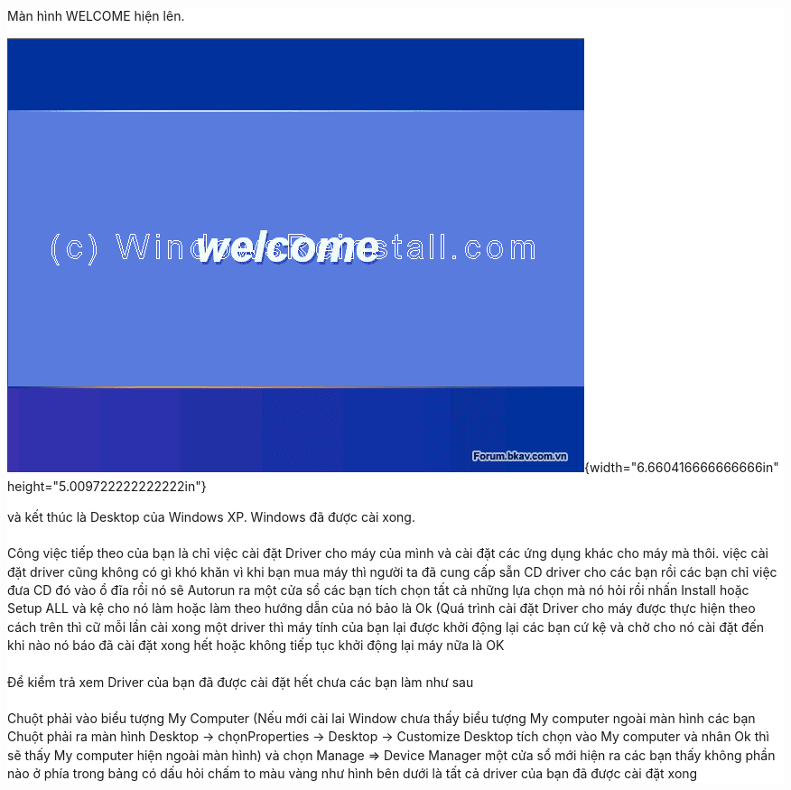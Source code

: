 Màn hình WELCOME hiện lên.

![](chuong-iii---phan-mem-media/media/image40.png){width="6.660416666666666in"
height="5.009722222222222in"}

và kết thúc là Desktop của Windows XP. Windows đã được cài xong.\
\
Công việc tiếp theo của bạn là chỉ việc cài đặt Driver cho máy của mình
và cài đặt các ứng dụng khác cho máy mà thôi. việc cài đặt driver cũng
không có gì khó khăn vì khi bạn mua máy thì người ta đã cung cấp sẵn CD
driver cho các bạn rồi các bạn chỉ việc đưa CD đó vào ổ đĩa rồi nó sẽ
Autorun ra một cửa sổ các bạn tích chọn tất cả những lựa chọn mà nó hỏi
rồi nhấn Install hoặc Setup ALL và kệ cho nó làm hoặc làm theo hướng dẫn
của nó bảo là Ok (Quá trình cài đặt Driver cho máy được thực hiện theo
cách trên thì cữ mỗi lần cài xong một driver thì máy tính của bạn lại
được khởi động lại các bạn cứ kệ và chờ cho nó cài đặt đến khi nào nó
báo đã cài đặt xong hết hoặc không tiếp tục khởi động lại máy nữa là OK\
\
Để kiểm trả xem Driver của bạn đã được cài đặt hết chưa các bạn làm như
sau\
\
Chuột phải vào biểu tượng My Computer (Nếu mới cài lai Window chưa thấy
biểu tượng My computer ngoài màn hình các bạn Chuột phải ra màn hình
Desktop -&gt; chọnProperties -&gt; Desktop -&gt; Customize Desktop tích
chọn vào My computer và nhân Ok thì sẽ thấy My computer hiện ngoài màn
hình) và chọn Manage =&gt; Device Manager một cửa sổ mới hiện ra các bạn
thấy không phần nào ở phía trong bảng có dấu hỏi chấm to màu vàng như
hình bên dưới là tất cả driver của bạn đã được cài đặt xong
